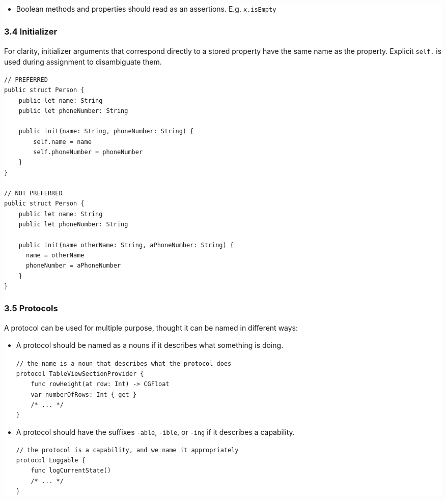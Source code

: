 * Boolean methods and properties should read as an assertions. E.g. `x.isEmpty`

### 3.4 Initializer

For clarity, initializer arguments that correspond directly to a stored property have the same name as the property. Explicit `self.` is used during assignment to disambiguate them.

```
// PREFERRED
public struct Person {
    public let name: String
    public let phoneNumber: String

    public init(name: String, phoneNumber: String) {
        self.name = name
        self.phoneNumber = phoneNumber
    }
}

// NOT PREFERRED
public struct Person {
    public let name: String
    public let phoneNumber: String

    public init(name otherName: String, aPhoneNumber: String) {
      name = otherName
      phoneNumber = aPhoneNumber
    }
}
```
  
### 3.5 Protocols

A protocol can be used for multiple purpose, thought it can be named in different ways:

* A protocol should be named as a nouns if it describes what something is doing.

    ```
    // the name is a noun that describes what the protocol does
    protocol TableViewSectionProvider {
        func rowHeight(at row: Int) -> CGFloat
        var numberOfRows: Int { get }
        /* ... */
    }
    ```

* A protocol should have the suffixes `-able`, `-ible`, or `-ing` if it describes a capability. 

    ```
    // the protocol is a capability, and we name it appropriately
    protocol Loggable {
        func logCurrentState()
        /* ... */
    }
    ```
